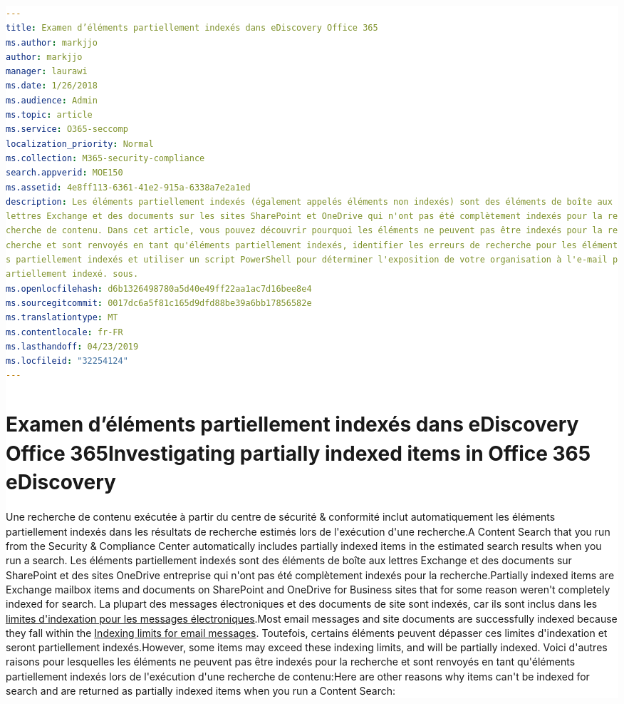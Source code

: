 ```yaml
---
title: Examen d’éléments partiellement indexés dans eDiscovery Office 365
ms.author: markjjo
author: markjjo
manager: laurawi
ms.date: 1/26/2018
ms.audience: Admin
ms.topic: article
ms.service: O365-seccomp
localization_priority: Normal
ms.collection: M365-security-compliance
search.appverid: MOE150
ms.assetid: 4e8ff113-6361-41e2-915a-6338a7e2a1ed
description: Les éléments partiellement indexés (également appelés éléments non indexés) sont des éléments de boîte aux lettres Exchange et des documents sur les sites SharePoint et OneDrive qui n'ont pas été complètement indexés pour la recherche de contenu. Dans cet article, vous pouvez découvrir pourquoi les éléments ne peuvent pas être indexés pour la recherche et sont renvoyés en tant qu'éléments partiellement indexés, identifier les erreurs de recherche pour les éléments partiellement indexés et utiliser un script PowerShell pour déterminer l'exposition de votre organisation à l'e-mail partiellement indexé. sous.
ms.openlocfilehash: d6b1326498780a5d40e49ff22aa1ac7d16bee8e4
ms.sourcegitcommit: 0017dc6a5f81c165d9dfd88be39a6bb17856582e
ms.translationtype: MT
ms.contentlocale: fr-FR
ms.lasthandoff: 04/23/2019
ms.locfileid: "32254124"
---
```

# <a name="investigating-partially-indexed-items-in-office-365-ediscovery"></a><span data-ttu-id="a2f1d-104">Examen d’éléments partiellement indexés dans eDiscovery Office 365</span><span class="sxs-lookup"><span data-stu-id="a2f1d-104">Investigating partially indexed items in Office 365 eDiscovery</span></span>

<span data-ttu-id="a2f1d-105">Une recherche de contenu exécutée à partir du centre de sécurité & conformité inclut automatiquement les éléments partiellement indexés dans les résultats de recherche estimés lors de l'exécution d'une recherche.</span><span class="sxs-lookup"><span data-stu-id="a2f1d-105">A Content Search that you run from the Security & Compliance Center automatically includes partially indexed items in the estimated search results when you run a search.</span></span> <span data-ttu-id="a2f1d-106">Les éléments partiellement indexés sont des éléments de boîte aux lettres Exchange et des documents sur SharePoint et des sites OneDrive entreprise qui n'ont pas été complètement indexés pour la recherche.</span><span class="sxs-lookup"><span data-stu-id="a2f1d-106">Partially indexed items are Exchange mailbox items and documents on SharePoint and OneDrive for Business sites that for some reason weren't completely indexed for search.</span></span> <span data-ttu-id="a2f1d-107">La plupart des messages électroniques et des documents de site sont indexés, car ils sont inclus dans les [limites d'indexation pour les messages électroniques](limits-for-content-search.md#indexing-limits-for-email-messages).</span><span class="sxs-lookup"><span data-stu-id="a2f1d-107">Most email messages and site documents are successfully indexed because they fall within the [Indexing limits for email messages](limits-for-content-search.md#indexing-limits-for-email-messages).</span></span> <span data-ttu-id="a2f1d-108">Toutefois, certains éléments peuvent dépasser ces limites d'indexation et seront partiellement indexés.</span><span class="sxs-lookup"><span data-stu-id="a2f1d-108">However, some items may exceed these indexing limits, and will be partially indexed.</span></span> <span data-ttu-id="a2f1d-109">Voici d'autres raisons pour lesquelles les éléments ne peuvent pas être indexés pour la recherche et sont renvoyés en tant qu'éléments partiellement indexés lors de l'exécution d'une recherche de contenu:</span><span class="sxs-lookup"><span data-stu-id="a2f1d-109">Here are other reasons why items can't be indexed for search and are returned as partially indexed items when you run a Content Search:</span></span>
  